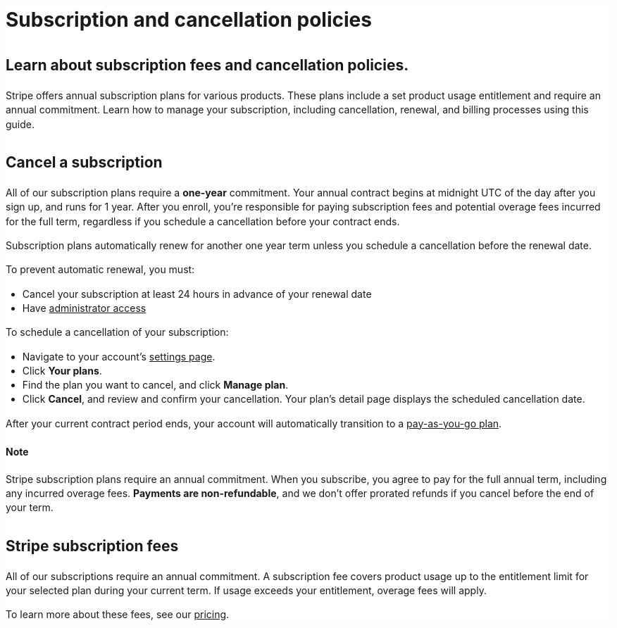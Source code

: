 # Subscription and cancellation policies

## Learn about subscription fees and cancellation policies.

Stripe offers annual subscription plans for various products. These plans
include a set product usage entitlement and require an annual commitment. Learn
how to manage your subscription, including cancellation, renewal, and billing
processes using this guide.

## Cancel a subscription

All of our subscription plans require a **one-year** commitment. Your annual
contract begins at midnight UTC of the day after you sign up, and runs for 1
year. After you enroll, you’re responsible for paying subscription fees and
potential overage fees incurred for the full term, regardless if you schedule a
cancellation before your contract ends.

Subscription plans automatically renew for another one year term unless you
schedule a cancellation before the renewal date.

To prevent automatic renewal, you must:

- Cancel your subscription at least 24 hours in advance of your renewal date
- Have [administrator
access](https://docs.stripe.com/get-started/account/teams/roles)

To schedule a cancellation of your subscription:

- Navigate to your account’s [settings
page](https://dashboard.stripe.com/settings).
- Click **Your plans**.
- Find the plan you want to cancel, and click **Manage plan**.
- Click **Cancel**, and review and confirm your cancellation. Your plan’s detail
page displays the scheduled cancellation date.

After your current contract period ends, your account will automatically
transition to a [pay-as-you-go plan](https://stripe.com/pricing).

#### Note

Stripe subscription plans require an annual commitment. When you subscribe, you
agree to pay for the full annual term, including any incurred overage fees.
**Payments are non-refundable**, and we don’t offer prorated refunds if you
cancel before the end of your term.

## Stripe subscription fees

All of our subscriptions require an annual commitment. A subscription fee covers
product usage up to the entitlement limit for your selected plan during your
current term. If usage exceeds your entitlement, overage fees will apply.

To learn more about these fees, see our [pricing](https://stripe.com/pricing).
